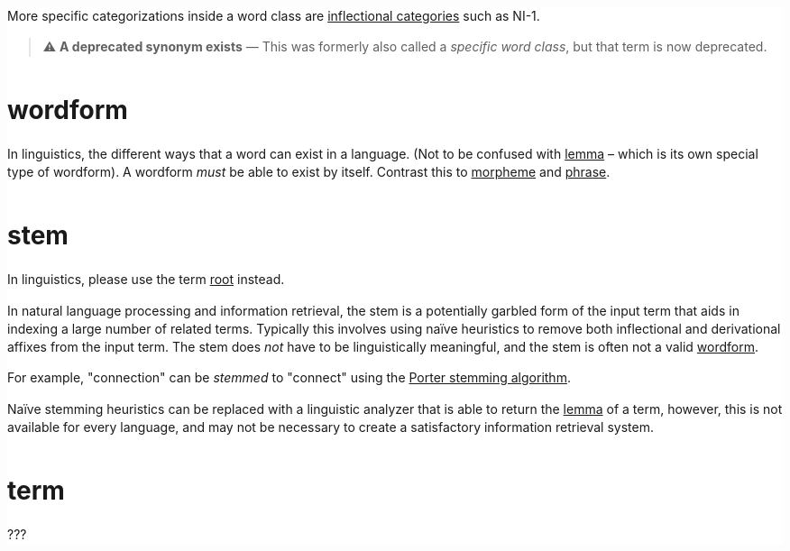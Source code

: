 More specific categorizations inside a word class are [inflectional
categories][] such as NI-1.

> ⚠️  **A deprecated synonym exists** — This was formerly also called a
> *specific word class*, but that term is now deprecated.

wordform
========
[wordform]: #wordform
[wordforms]: #wordform
[word form]: #wordform
[word forms]: #wordform

In linguistics, the different ways that a word can exist in a language.
(Not to be confused with [lemma] – which is its own special type of
wordform). A wordform _must_ be able to exist by itself. Contrast this
to [morpheme][] and [phrase][].


stem
====
[stem]: #stem

In linguistics, please use the term [root][] instead.

In natural language processing and information retrieval, the stem is a
potentially garbled form of the input term that aids in indexing a large
number of related terms. Typically this involves using naïve heuristics to
remove both inflectional and derivational affixes from the input term. The
stem does _not_ have to be linguistically meaningful, and the stem is often
not a valid [wordform].

For example, "connection" can be _stemmed_ to "connect" using the [Porter
stemming algorithm].

Naïve stemming heuristics can be replaced with a linguistic analyzer
that is able to return the [lemma][] of a term, however, this is not
available for every language, and may not be necessary to create
a satisfactory information retrieval system.

[Porter stemming algorithm]: https://tartarus.org/martin/PorterStemmer/def.txt

term
====
[term]: #term
[terms]: #term

???


[analysis]: #analysis
[analyses]: #analysis
[linguistic analysis]: #analysis
[linguistic breakdown]: #analysis
[conjugation]: #conjugation
[conjugations]: #conjugation
[conjugator]: #conjugator
[declension]: #declension
[definition]: #definition
[definitions]: #definition
[derivational breakdown]: #derivational-breakdown
[derivational paradigm]: #derivational-paradigm
[derived form]: #derived-form
[derived forms]: #derived-form
[dictionary]: #dictionary
[dictionary entry]: #dictionary-entry
[dictionary entries]: #dictionary-entry
[source]: #source
[dictionary source]: #dictionary-source
[Ipc]: #indeclinable-particle
[indeclinable particle]: #indeclinable-particle
[inflectional category]: #inflectional-category
[inflectional class]: #inflectional-class
[inflectional categories]: #inflectional-category
[paradigm]: #inflectional-paradigm
[general word class]: #general-word-class
[gloss]: #gloss
[head]: #head
[heads]: #head
[inflect]: #inflect
[inflected form]: #inflected-form
[inflected forms]: #inflected-form
[lacuna]: #lacuna
[lacunae]: #lacuna
[lemma]: #lemma
[lemmas]: #lemma
[lemmata]: #lemma
[base form]: #lemma
[baseform]: #lemma
[meaning]: #meaning
[morpheme]: #morpheme
[morphosyntactic feature]: #morphosyntactic-feature
[morphosyntactic features]: #morphosyntactic-feature
[multicharacter symbol]: #multicharacter-symbol
[normatize]: #normatize
[orthographical representation]: #orthographical-representation
[orthographical representations]: #orthographical-representation
[paradigm layout]: #paradigm-layout
[part of speech]: #part-of-speech
[phrase]: #phrase
[root]: #root
[source language]: #source-language
[standardize]: #standardize
[tag]: #translation
[target language]: #target-language
[translation]: #translation
[translations]: #translation
[user query]: #user-query
[word class]: #word-class
[word classes]: #word-class
[NAD]: #NAD
[NA]: #NA
[NA]: #NA
[NID]: #NID
[NI]: #NI
[VAI]: #VAI
[VII]: #VII
[VTA]: #VTA
[VTI]: #VTI